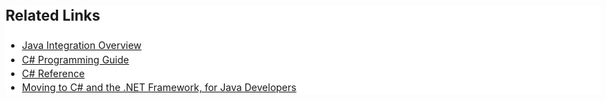 
## Related Links

- [Java Integration Overview](~/android/platform/java-integration/index.md)
- [C# Programming Guide](https://docs.microsoft.com/dotnet/csharp/programming-guide/)
- [C# Reference](https://docs.microsoft.com/dotnet/csharp/language-reference/index)
- [Moving to C# and the .NET Framework, for Java Developers](https://www.microsoft.com/download/details.aspx?id=6073)

